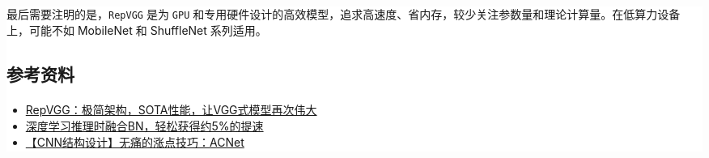 最后需要注明的是，`RepVGG` 是为 `GPU` 和专用硬件设计的高效模型，追求高速度、省内存，较少关注参数量和理论计算量。在低算力设备上，可能不如 MobileNet 和 ShuffleNet 系列适用。

## 参考资料

+ [RepVGG：极简架构，SOTA性能，让VGG式模型再次伟大](https://zhuanlan.zhihu.com/p/344324470)
+ [深度学习推理时融合BN，轻松获得约5%的提速](https://mp.weixin.qq.com/s/P94ACKuoA0YapBKlrgZl3A)
+ [【CNN结构设计】无痛的涨点技巧：ACNet](https://zhuanlan.zhihu.com/p/131282789)